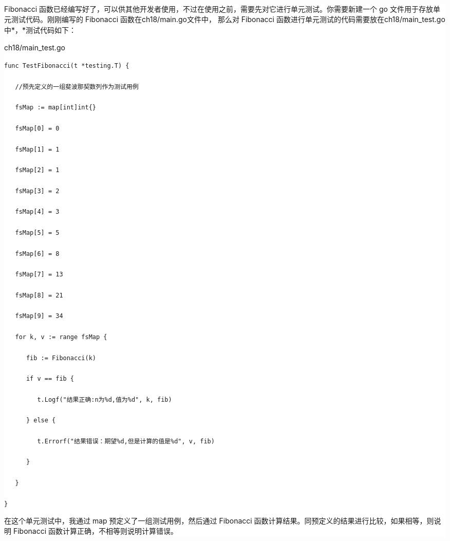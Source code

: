 Fibonacci 函数已经编写好了，可以供其他开发者使用，不过在使用之前，需要先对它进行单元测试。你需要新建一个 go 文件用于存放单元测试代码。刚刚编写的 Fibonacci 函数在ch18/main.go文件中，
那么对 Fibonacci 函数进行单元测试的代码需要放在ch18/main_test.go中*，*测试代码如下：

ch18/main_test.go
```
func TestFibonacci(t *testing.T) {

   //预先定义的一组斐波那契数列作为测试用例

   fsMap := map[int]int{}

   fsMap[0] = 0

   fsMap[1] = 1

   fsMap[2] = 1

   fsMap[3] = 2

   fsMap[4] = 3

   fsMap[5] = 5

   fsMap[6] = 8

   fsMap[7] = 13

   fsMap[8] = 21

   fsMap[9] = 34

   for k, v := range fsMap {

      fib := Fibonacci(k)

      if v == fib {

         t.Logf("结果正确:n为%d,值为%d", k, fib)

      } else {

         t.Errorf("结果错误：期望%d,但是计算的值是%d", v, fib)

      }

   }

}
```
在这个单元测试中，我通过 map 预定义了一组测试用例，然后通过 Fibonacci 函数计算结果。同预定义的结果进行比较，如果相等，则说明 Fibonacci 函数计算正确，不相等则说明计算错误。
